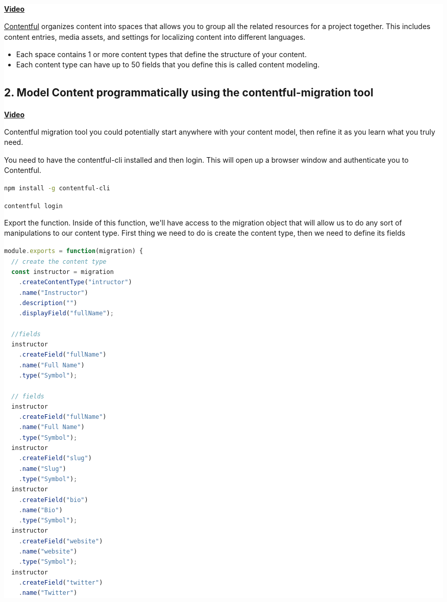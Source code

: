 [**Video**](https://egghead.io/lessons/javascript-model-content-in-the-contentful-web-app)

[Contentful](https://www.contentful.com) organizes content into spaces that allows you to group all the related resources for a project together. This includes content entries, media assets, and settings for localizing content into different languages.

- Each space contains 1 or more content types that define the structure of your content.
- Each content type can have up to 50 fields that you define this is called content modeling.

## 2. Model Content programmatically using the contentful-migration tool

[**Video**](https://egghead.io/lessons/javascript-model-content-programmatically-using-the-contentful-migration-tool)

Contentful migration tool you could potentially start anywhere with your content model, then refine it as you learn what you truly need.

You need to have the contentful-cli installed and then login. This will open up a browser window and authenticate you to Contentful.

```bash
npm install -g contentful-cli
```

```bash
contentful login
```

Export the function. Inside of this function, we'll have access to the migration object that will allow us to do any sort of manipulations to our content type. First thing we need to do is create the content type, then we need to define its fields

```js
module.exports = function(migration) {
  // create the content type
  const instructor = migration
    .createContentType("intructor")
    .name("Instructor")
    .description("")
    .displayField("fullName");

  //fields
  instructor
    .createField("fullName")
    .name("Full Name")
    .type("Symbol");

  // fields
  instructor
    .createField("fullName")
    .name("Full Name")
    .type("Symbol");
  instructor
    .createField("slug")
    .name("Slug")
    .type("Symbol");
  instructor
    .createField("bio")
    .name("Bio")
    .type("Symbol");
  instructor
    .createField("website")
    .name("website")
    .type("Symbol");
  instructor
    .createField("twitter")
    .name("Twitter")
```